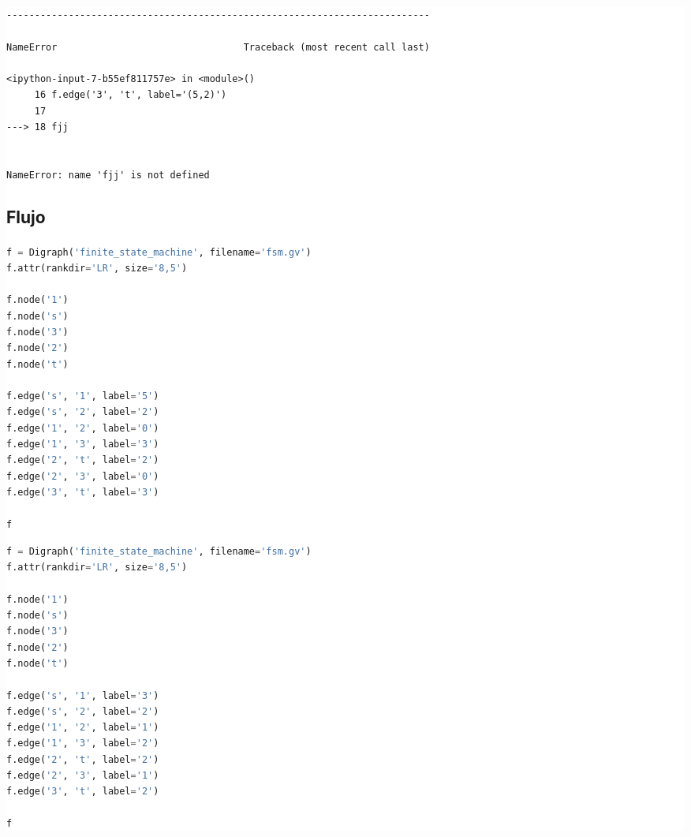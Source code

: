 
    ---------------------------------------------------------------------------

    NameError                                 Traceback (most recent call last)

    <ipython-input-7-b55ef811757e> in <module>()
         16 f.edge('3', 't', label='(5,2)')
         17
    ---> 18 fjj


    NameError: name 'fjj' is not defined


## Flujo


```python
f = Digraph('finite_state_machine', filename='fsm.gv')
f.attr(rankdir='LR', size='8,5')

f.node('1')
f.node('s')
f.node('3')
f.node('2')
f.node('t')

f.edge('s', '1', label='5')
f.edge('s', '2', label='2')
f.edge('1', '2', label='0')
f.edge('1', '3', label='3')
f.edge('2', 't', label='2')
f.edge('2', '3', label='0')
f.edge('3', 't', label='3')

f
```


```python
f = Digraph('finite_state_machine', filename='fsm.gv')
f.attr(rankdir='LR', size='8,5')

f.node('1')
f.node('s')
f.node('3')
f.node('2')
f.node('t')

f.edge('s', '1', label='3')
f.edge('s', '2', label='2')
f.edge('1', '2', label='1')
f.edge('1', '3', label='2')
f.edge('2', 't', label='2')
f.edge('2', '3', label='1')
f.edge('3', 't', label='2')

f
```
